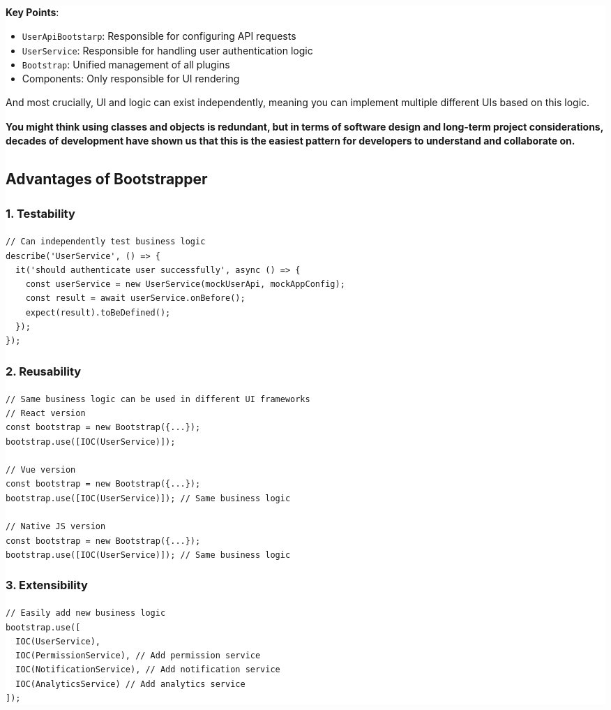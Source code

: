 **Key Points**:

- `UserApiBootstarp`: Responsible for configuring API requests
- `UserService`: Responsible for handling user authentication logic
- `Bootstrap`: Unified management of all plugins
- Components: Only responsible for UI rendering

And most crucially, UI and logic can exist independently, meaning you can implement multiple different UIs based on this logic.

**You might think using classes and objects is redundant, but in terms of software design and long-term project considerations, decades of development have shown us that this is the easiest pattern for developers to understand and collaborate on.**

## Advantages of Bootstrapper

### 1. **Testability**

```tsx
// Can independently test business logic
describe('UserService', () => {
  it('should authenticate user successfully', async () => {
    const userService = new UserService(mockUserApi, mockAppConfig);
    const result = await userService.onBefore();
    expect(result).toBeDefined();
  });
});
```

### 2. **Reusability**

```tsx
// Same business logic can be used in different UI frameworks
// React version
const bootstrap = new Bootstrap({...});
bootstrap.use([IOC(UserService)]);

// Vue version
const bootstrap = new Bootstrap({...});
bootstrap.use([IOC(UserService)]); // Same business logic

// Native JS version
const bootstrap = new Bootstrap({...});
bootstrap.use([IOC(UserService)]); // Same business logic
```

### 3. **Extensibility**

```tsx
// Easily add new business logic
bootstrap.use([
  IOC(UserService),
  IOC(PermissionService), // Add permission service
  IOC(NotificationService), // Add notification service
  IOC(AnalyticsService) // Add analytics service
]);
```
